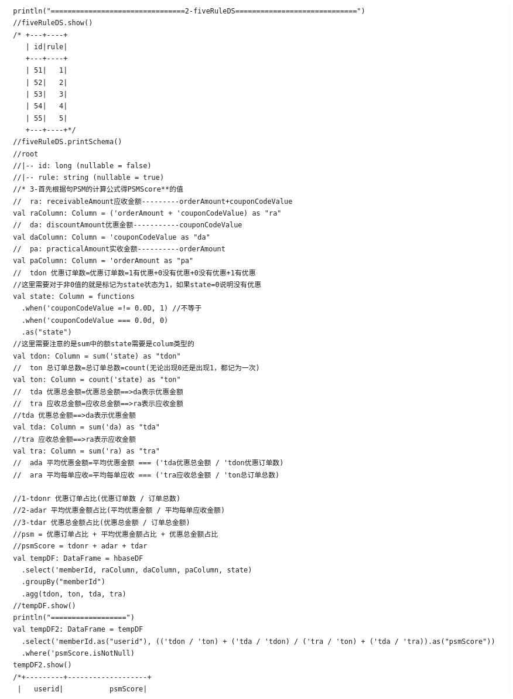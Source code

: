       println("================================2-fiveRuleDS=============================")
      //fiveRuleDS.show()
      /* +---+----+
         | id|rule|
         +---+----+
         | 51|   1|
         | 52|   2|
         | 53|   3|
         | 54|   4|
         | 55|   5|
         +---+----+*/
      //fiveRuleDS.printSchema()
      //root
      //|-- id: long (nullable = false)
      //|-- rule: string (nullable = true)
      //* 3-首先根据句PSM的计算公式得PSMScore**的值
      //  ra: receivableAmount应收金额---------orderAmount+couponCodeValue
      val raColumn: Column = ('orderAmount + 'couponCodeValue) as "ra"
      //  da: discountAmount优惠金额-----------couponCodeValue
      val daColumn: Column = 'couponCodeValue as "da"
      //  pa: practicalAmount实收金额----------orderAmount
      val paColumn: Column = 'orderAmount as "pa"
      //  tdon 优惠订单数=优惠订单数=1有优惠+0没有优惠+0没有优惠+1有优惠
      //这里需要对于非0值的就是标记为state状态为1，如果state=0说明没有优惠
      val state: Column = functions
        .when('couponCodeValue =!= 0.0D, 1) //不等于
        .when('couponCodeValue === 0.0d, 0)
        .as("state")
      //这里需要注意的是sum中的额state需要是colum类型的
      val tdon: Column = sum('state) as "tdon"
      //  ton 总订单总数=总订单总数=count(无论出现0还是出现1，都记为一次)
      val ton: Column = count('state) as "ton"
      //  tda 优惠总金额=优惠总金额==>da表示优惠金额
      //  tra 应收总金额=应收总金额==>ra表示应收金额
      //tda 优惠总金额==>da表示优惠金额
      val tda: Column = sum('da) as "tda"
      //tra 应收总金额==>ra表示应收金额
      val tra: Column = sum('ra) as "tra"
      //  ada 平均优惠金额=平均优惠金额 === ('tda优惠总金额 / 'tdon优惠订单数)
      //  ara 平均每单应收=平均每单应收 === ('tra应收总金额 / 'ton总订单总数)
  
      //1-tdonr 优惠订单占比(优惠订单数 / 订单总数)
      //2-adar 平均优惠金额占比(平均优惠金额 / 平均每单应收金额)
      //3-tdar 优惠总金额占比(优惠总金额 / 订单总金额)
      //psm = 优惠订单占比 + 平均优惠金额占比 + 优惠总金额占比
      //psmScore = tdonr + adar + tdar
      val tempDF: DataFrame = hbaseDF
        .select('memberId, raColumn, daColumn, paColumn, state)
        .groupBy("memberId")
        .agg(tdon, ton, tda, tra)
      //tempDF.show()
      println("==================")
      val tempDF2: DataFrame = tempDF
        .select('memberId.as("userid"), (('tdon / 'ton) + ('tda / 'tdon) / ('tra / 'ton) + ('tda / 'tra)).as("psmScore"))
        .where('psmScore.isNotNull)
      tempDF2.show()
      /*+---------+-------------------+
       |   userid|           psmScore|